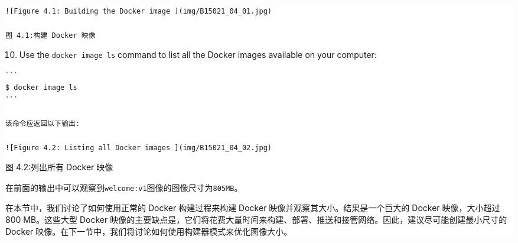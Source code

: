     ![Figure 4.1: Building the Docker image ](img/B15021_04_01.jpg)

    图 4.1:构建 Docker 映像

10.  Use the `docker image ls` command to list all the Docker images available on your computer:

    ```
    $ docker image ls
    ```

    该命令应返回以下输出:

    ![Figure 4.2: Listing all Docker images ](img/B15021_04_02.jpg)

图 4.2:列出所有 Docker 映像

在前面的输出中可以观察到`welcome:v1`图像的图像尺寸为`805MB`。

在本节中，我们讨论了如何使用正常的 Docker 构建过程来构建 Docker 映像并观察其大小。结果是一个巨大的 Docker 映像，大小超过 800 MB。这些大型 Docker 映像的主要缺点是，它们将花费大量时间来构建、部署、推送和接管网络。因此，建议尽可能创建最小尺寸的 Docker 映像。在下一节中，我们将讨论如何使用构建器模式来优化图像大小。
